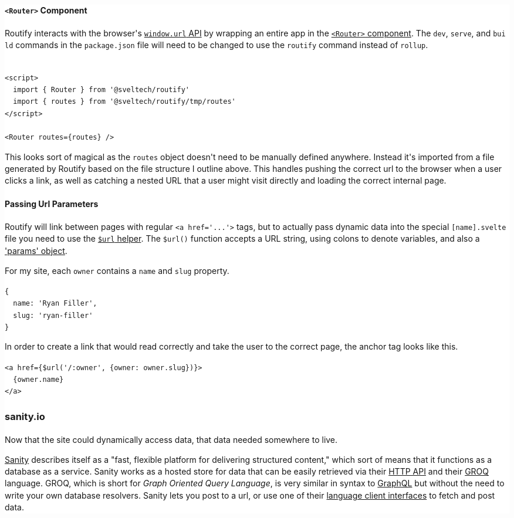 #### `<Router>` Component

Routify interacts with the browser's [`window.url` API](https://developer.mozilla.org/en-US/docs/Web/API/URL) by wrapping an entire app in the [`<Router>` component](https://routify.dev/guide/installation/install-to-existing-project). The `dev`, `serve`, and `build` commands in the `package.json` file will need to be changed to use the `routify` command instead of `rollup`.

```svelte app.svelte

<script>
  import { Router } from '@sveltech/routify'
  import { routes } from '@sveltech/routify/tmp/routes'
</script>

<Router routes={routes} />
```

This looks sort of magical as the `routes` object doesn't need to be manually defined anywhere. Instead it's imported from a file generated by Routify based on the file structure I outline above.  This handles pushing the correct url to the browser when a user clicks a link, as well as catching a nested URL that a user might visit directly and loading the correct internal page.

#### Passing Url Parameters

Routify will link between pages with regular `<a href='...'>` tags, but to actually pass dynamic data into the special `[name].svelte` file you need to use the [`$url` helper](https://routify.dev/guide/navigation). The `$url()` function accepts a URL string, using colons to denote variables, and also a ['params' object](https://routify.dev/docs/helpers#url).

For my site, each `owner` contains a `name` and `slug` property.
```
{
  name: 'Ryan Filler',
  slug: 'ryan-filler'
}
```

In order to create a link that would read correctly and take the user to the correct page, the anchor tag looks like this.

```svelte
<a href={$url('/:owner', {owner: owner.slug})}>
  {owner.name}
</a>
```

### sanity.io

Now that the site could dynamically access data, that data needed somewhere to live.

[Sanity](https://www.sanity.io/) describes itself as a "fast, flexible platform for delivering structured content," which sort of means that it functions as a database as a service. Sanity works as a hosted store for data that can be easily retrieved via their [HTTP API](https://www.sanity.io/docs/http-api) and their [GROQ](https://www.sanity.io/docs/groq) language. GROQ, which is short for _Graph Oriented Query Language_, is very similar in syntax to [GraphQL](https://graphql.org/) but without the need to write your own database resolvers. Sanity lets you post to a url, or use one of their [language client interfaces](https://www.sanity.io/docs/js-client) to fetch and post data.
